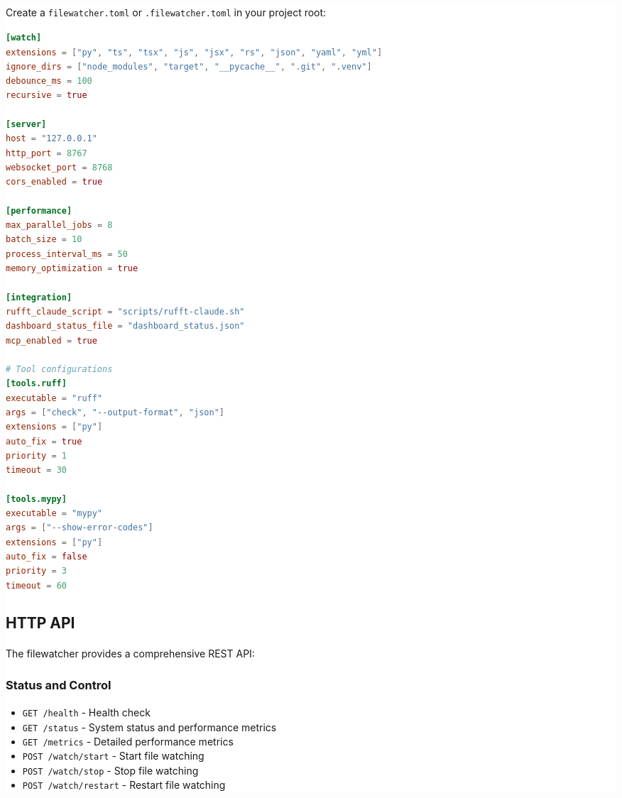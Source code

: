 Create a `filewatcher.toml` or `.filewatcher.toml` in your project root:

```toml
[watch]
extensions = ["py", "ts", "tsx", "js", "jsx", "rs", "json", "yaml", "yml"]
ignore_dirs = ["node_modules", "target", "__pycache__", ".git", ".venv"]
debounce_ms = 100
recursive = true

[server]
host = "127.0.0.1"
http_port = 8767
websocket_port = 8768
cors_enabled = true

[performance]
max_parallel_jobs = 8
batch_size = 10
process_interval_ms = 50
memory_optimization = true

[integration]
rufft_claude_script = "scripts/rufft-claude.sh"
dashboard_status_file = "dashboard_status.json"
mcp_enabled = true

# Tool configurations
[tools.ruff]
executable = "ruff"
args = ["check", "--output-format", "json"]
extensions = ["py"]
auto_fix = true
priority = 1
timeout = 30

[tools.mypy]
executable = "mypy"
args = ["--show-error-codes"]
extensions = ["py"]
auto_fix = false
priority = 3
timeout = 60
```

## HTTP API

The filewatcher provides a comprehensive REST API:

### Status and Control

- `GET /health` - Health check
- `GET /status` - System status and performance metrics
- `GET /metrics` - Detailed performance metrics
- `POST /watch/start` - Start file watching
- `POST /watch/stop` - Stop file watching
- `POST /watch/restart` - Restart file watching
